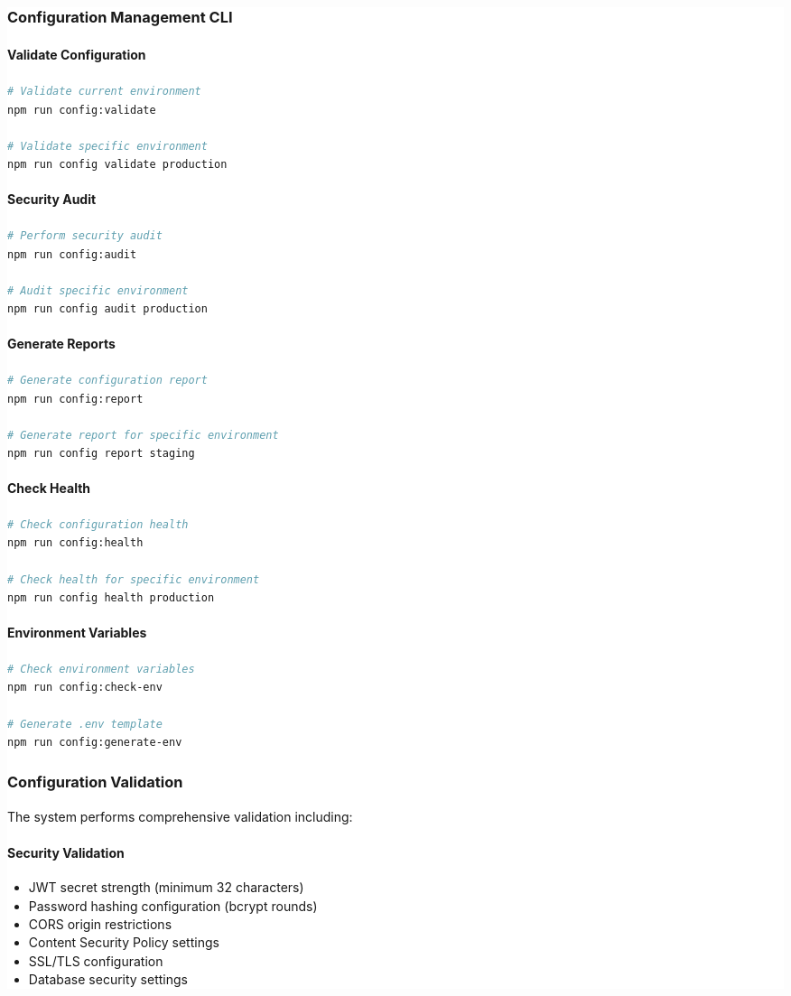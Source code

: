 ### Configuration Management CLI

#### Validate Configuration
```bash
# Validate current environment
npm run config:validate

# Validate specific environment
npm run config validate production
```

#### Security Audit
```bash
# Perform security audit
npm run config:audit

# Audit specific environment
npm run config audit production
```

#### Generate Reports
```bash
# Generate configuration report
npm run config:report

# Generate report for specific environment
npm run config report staging
```

#### Check Health
```bash
# Check configuration health
npm run config:health

# Check health for specific environment
npm run config health production
```

#### Environment Variables
```bash
# Check environment variables
npm run config:check-env

# Generate .env template
npm run config:generate-env
```

### Configuration Validation

The system performs comprehensive validation including:

#### Security Validation
- JWT secret strength (minimum 32 characters)
- Password hashing configuration (bcrypt rounds)
- CORS origin restrictions
- Content Security Policy settings
- SSL/TLS configuration
- Database security settings
